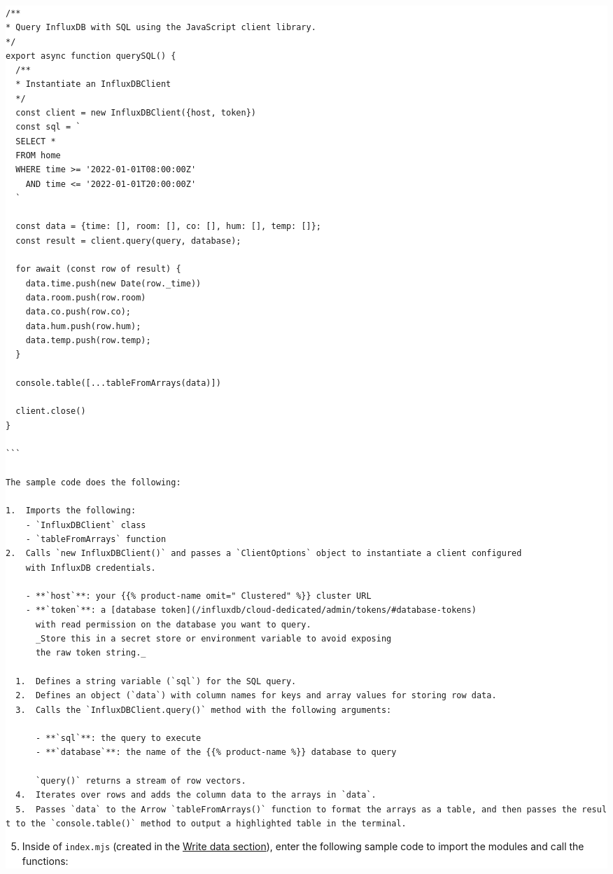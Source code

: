     /**
    * Query InfluxDB with SQL using the JavaScript client library.
    */
    export async function querySQL() {
      /**
      * Instantiate an InfluxDBClient
      */
      const client = new InfluxDBClient({host, token})
      const sql = `
      SELECT *
      FROM home
      WHERE time >= '2022-01-01T08:00:00Z'
        AND time <= '2022-01-01T20:00:00Z'
      `

      const data = {time: [], room: [], co: [], hum: [], temp: []};
      const result = client.query(query, database);

      for await (const row of result) {
        data.time.push(new Date(row._time))
        data.room.push(row.room)
        data.co.push(row.co);
        data.hum.push(row.hum);
        data.temp.push(row.temp);
      }

      console.table([...tableFromArrays(data)])

      client.close()
    }

    ```

    The sample code does the following:

    1.  Imports the following:
        - `InfluxDBClient` class
        - `tableFromArrays` function
    2.  Calls `new InfluxDBClient()` and passes a `ClientOptions` object to instantiate a client configured
        with InfluxDB credentials.

        - **`host`**: your {{% product-name omit=" Clustered" %}} cluster URL
        - **`token`**: a [database token](/influxdb/cloud-dedicated/admin/tokens/#database-tokens)
          with read permission on the database you want to query.
          _Store this in a secret store or environment variable to avoid exposing
          the raw token string._

      1.  Defines a string variable (`sql`) for the SQL query.
      2.  Defines an object (`data`) with column names for keys and array values for storing row data.
      3.  Calls the `InfluxDBClient.query()` method with the following arguments:

          - **`sql`**: the query to execute
          - **`database`**: the name of the {{% product-name %}} database to query
          
          `query()` returns a stream of row vectors.
      4.  Iterates over rows and adds the column data to the arrays in `data`.
      5.  Passes `data` to the Arrow `tableFromArrays()` function to format the arrays as a table, and then passes the result to the `console.table()` method to output a highlighted table in the terminal.
5.  Inside of `index.mjs` (created in the [Write data section](/influxdb/cloud-dedicated/get-started/write/?t=Nodejs)), enter the following sample code to import the modules and call the functions:
